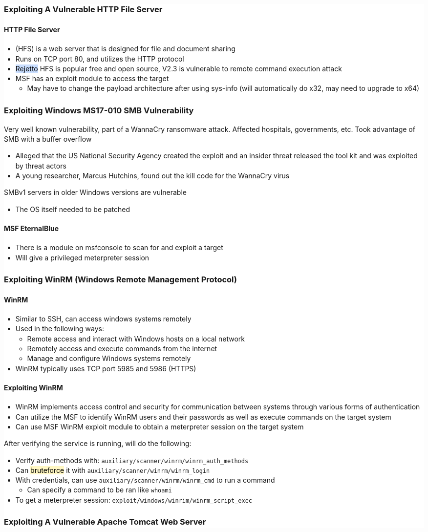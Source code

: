 ### Exploiting A Vulnerable HTTP File Server 

#### HTTP File Server 
+ (HFS) is a web server that is designed for file and document sharing
+ Runs on TCP port 80, and utilizes the HTTP protocol 
+ <mark style="background: #ADCCFFA6;">Rejetto</mark> HFS is popular free and open source, V2.3 is vulnerable to remote command execution attack
+ MSF has an exploit module to access the target
	+ May have to change the payload architecture after using sys-info (will automatically do x32, may need to upgrade to x64)

### Exploiting Windows MS17-010 SMB Vulnerability 

Very well known vulnerability, part of a WannaCry ransomware attack. Affected hospitals, governments, etc. Took advantage of SMB with a buffer overflow
+ Alleged that the US National Security Agency created the exploit and an insider threat released the tool kit and was exploited by threat actors
+ A young researcher, Marcus Hutchins, found out the kill code for the WannaCry virus 

SMBv1 servers in older Windows versions are vulnerable
+ The OS itself needed to be patched 

#### MSF EternalBlue 
+ There is a module on msfconsole to scan for and exploit a target
+ Will give a privileged meterpreter session 

### Exploiting WinRM (Windows Remote Management Protocol) 

#### WinRM 
+ Similar to SSH, can access windows systems remotely 
+ Used in the following ways:
	+ Remote access and interact with Windows hosts on a local network
	+ Remotely access and execute commands from the internet
	+ Manage and configure Windows systems remotely 
+ WinRM typically uses TCP port 5985 and 5986 (HTTPS)

#### Exploiting WinRM 
+ WinRM implements access control and security for communication between systems through various forms of authentication 
+ Can utilize the MSF to identify WinRM users and their passwords as well as execute commands on the target system
+ Can use MSF WinRM exploit module to obtain a meterpreter session on the target system

After verifying the service is running, will do the following:
+ Verify auth-methods with: `auxiliary/scanner/winrm/winrm_auth_methods`
+ Can <mark style="background: #FFF3A3A6;">bruteforce</mark> it with `auxiliary/scanner/winrm/winrm_login`
+ With credentials, can use `auxiliary/scanner/winrm/winrm_cmd` to run a command
	+ Can specify a command to be ran like `whoami`
+ To get a meterpreter session: `exploit/windows/winrim/winrm_script_exec`

### Exploiting A Vulnerable Apache Tomcat Web Server 
